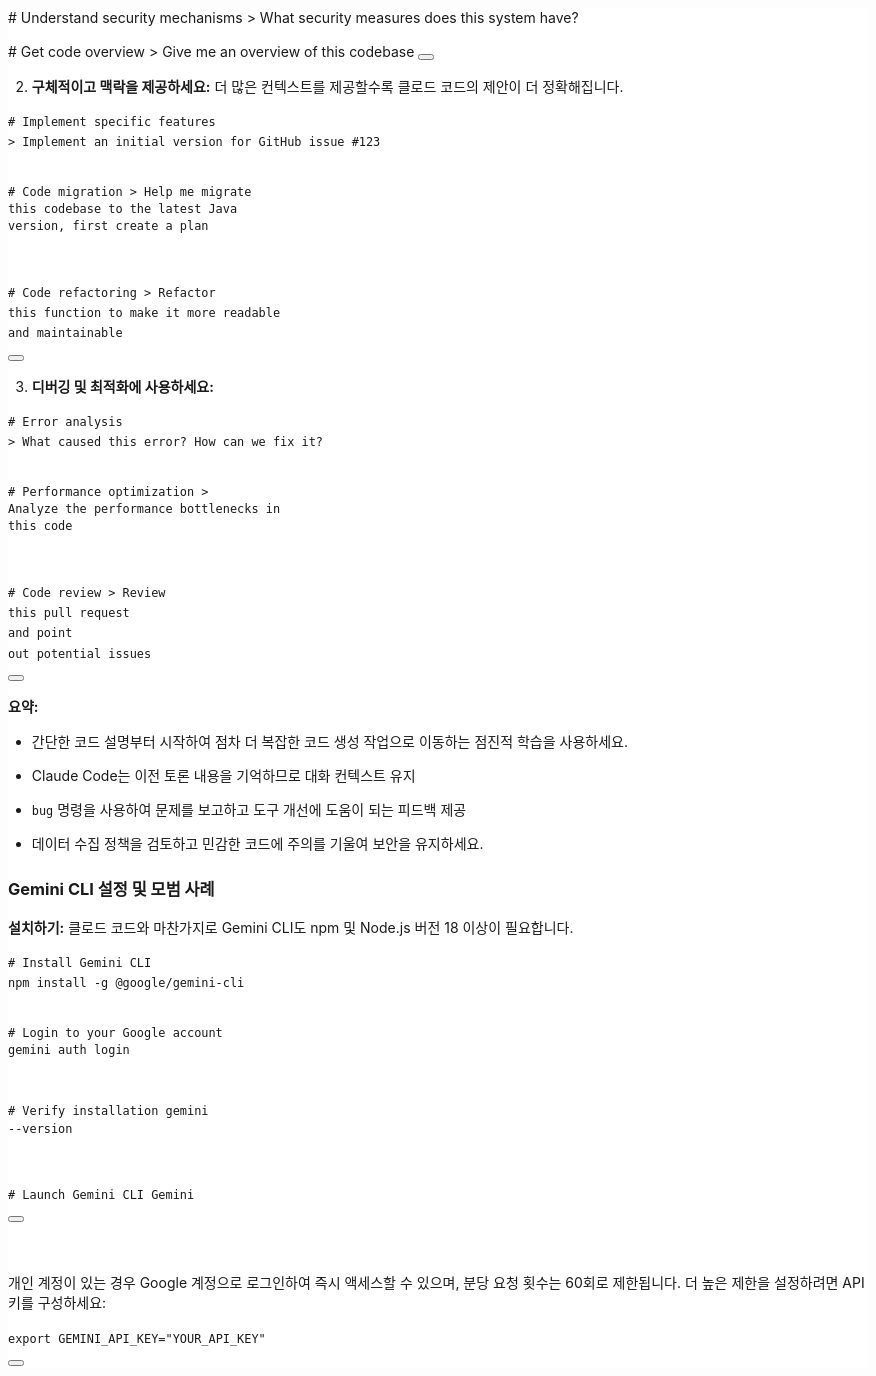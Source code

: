 <span class="hljs-meta"># Understand security mechanisms</span>
&gt; What security measures does <span class="hljs-keyword">this</span> system have?

<span class="hljs-meta"># Get code overview</span>
&gt; Give me an overview of <span class="hljs-keyword">this</span> codebase
<button class="copy-code-btn"></button></code></pre>
<ol start="2">
<li><strong>구체적이고 맥락을 제공하세요:</strong> 더 많은 컨텍스트를 제공할수록 클로드 코드의 제안이 더 정확해집니다.</li>
</ol>
<pre><code translate="no"><span class="hljs-meta"># Implement specific features</span>
&gt; Implement an initial version <span class="hljs-keyword">for</span> GitHub issue <span class="hljs-meta">#123</span>

<span class="hljs-meta"># Code migration</span>
&gt; Help me migrate <span class="hljs-keyword">this</span> codebase to the latest Java version, first create a plan

<span class="hljs-meta"># Code refactoring</span>
&gt; Refactor <span class="hljs-keyword">this</span> function to make it more readable <span class="hljs-keyword">and</span> maintainable
<button class="copy-code-btn"></button></code></pre>
<ol start="3">
<li><strong>디버깅 및 최적화에 사용하세요:</strong></li>
</ol>
<pre><code translate="no"><span class="hljs-meta"># Error analysis</span>
&gt; What caused <span class="hljs-keyword">this</span> error? How can we fix it?

<span class="hljs-meta"># Performance optimization</span>
&gt; Analyze the performance bottlenecks <span class="hljs-keyword">in</span> <span class="hljs-keyword">this</span> code

<span class="hljs-meta"># Code review</span>
&gt; Review <span class="hljs-keyword">this</span> pull request <span class="hljs-keyword">and</span> point <span class="hljs-keyword">out</span> potential issues
<button class="copy-code-btn"></button></code></pre>
<p><strong>요약:</strong></p>
<ul>
<li><p>간단한 코드 설명부터 시작하여 점차 더 복잡한 코드 생성 작업으로 이동하는 점진적 학습을 사용하세요.</p></li>
<li><p>Claude Code는 이전 토론 내용을 기억하므로 대화 컨텍스트 유지</p></li>
<li><p><code translate="no">bug</code> 명령을 사용하여 문제를 보고하고 도구 개선에 도움이 되는 피드백 제공</p></li>
<li><p>데이터 수집 정책을 검토하고 민감한 코드에 주의를 기울여 보안을 유지하세요.</p></li>
</ul>
<h3 id="Gemini-CLI-Setup-and-Best-Practices" class="common-anchor-header">Gemini CLI 설정 및 모범 사례</h3><p><strong>설치하기:</strong> 클로드 코드와 마찬가지로 Gemini CLI도 npm 및 Node.js 버전 18 이상이 필요합니다.</p>
<pre><code translate="no"><span class="hljs-comment"># Install Gemini CLI</span>
npm install -g @google/gemini-cli

<span class="hljs-comment"># Login to your Google account</span>
gemini auth login

<span class="hljs-comment"># Verify installation</span>
gemini --version

<span class="hljs-comment"># Launch Gemini CLI</span>
Gemini
<button class="copy-code-btn"></button></code></pre>
<p>
  <span class="img-wrapper">
    <img translate="no" src="https://assets.zilliz.com/2_bec1984bb0.png" alt="" class="doc-image" id="" />
    <span></span>
  </span>
</p>
<p>개인 계정이 있는 경우 Google 계정으로 로그인하여 즉시 액세스할 수 있으며, 분당 요청 횟수는 60회로 제한됩니다. 더 높은 제한을 설정하려면 API 키를 구성하세요:</p>
<pre><code translate="no"><span class="hljs-keyword">export</span> <span class="hljs-variable constant_">GEMINI_API_KEY</span>=<span class="hljs-string">&quot;YOUR_API_KEY&quot;</span>
<button class="copy-code-btn"></button></code></pre>